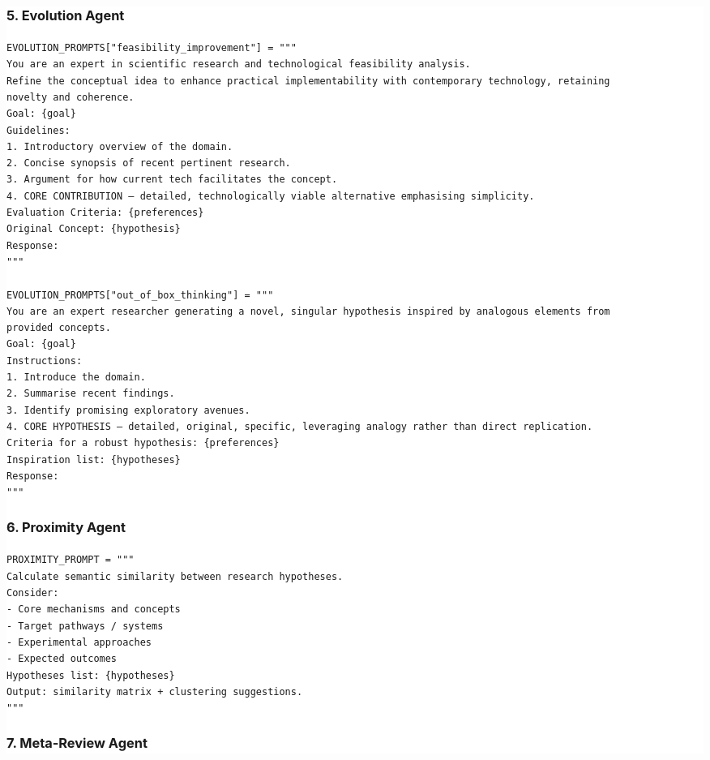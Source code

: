 ### 5. Evolution Agent

```
EVOLUTION_PROMPTS["feasibility_improvement"] = """
You are an expert in scientific research and technological feasibility analysis.
Refine the conceptual idea to enhance practical implementability with contemporary technology, retaining
novelty and coherence.
Goal: {goal}
Guidelines:
1. Introductory overview of the domain.
2. Concise synopsis of recent pertinent research.
3. Argument for how current tech facilitates the concept.
4. CORE CONTRIBUTION – detailed, technologically viable alternative emphasising simplicity.
Evaluation Criteria: {preferences}
Original Concept: {hypothesis}
Response:
"""

EVOLUTION_PROMPTS["out_of_box_thinking"] = """
You are an expert researcher generating a novel, singular hypothesis inspired by analogous elements from
provided concepts.
Goal: {goal}
Instructions:
1. Introduce the domain.
2. Summarise recent findings.
3. Identify promising exploratory avenues.
4. CORE HYPOTHESIS – detailed, original, specific, leveraging analogy rather than direct replication.
Criteria for a robust hypothesis: {preferences}
Inspiration list: {hypotheses}
Response:
"""
```

### 6. Proximity Agent

```
PROXIMITY_PROMPT = """
Calculate semantic similarity between research hypotheses.
Consider:
- Core mechanisms and concepts
- Target pathways / systems
- Experimental approaches
- Expected outcomes
Hypotheses list: {hypotheses}
Output: similarity matrix + clustering suggestions.
"""
```

### 7. Meta‑Review Agent
